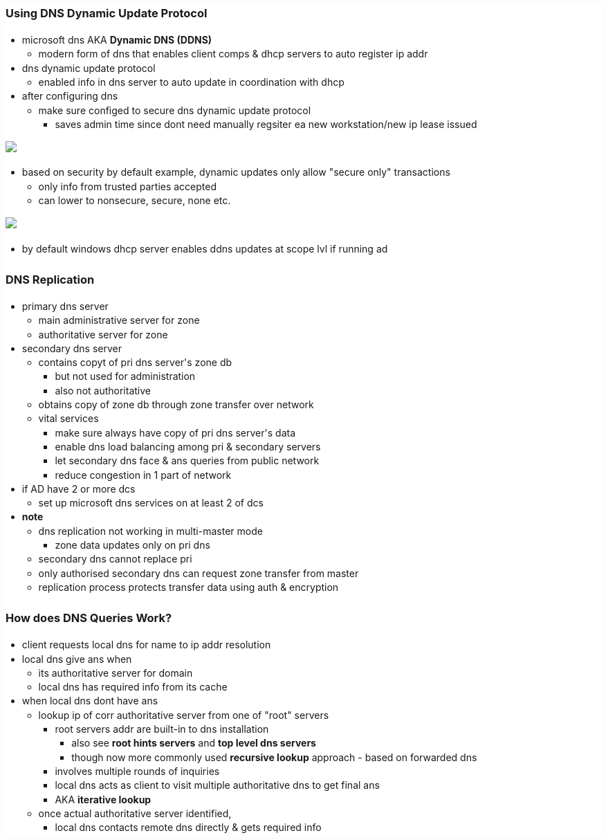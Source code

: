 ### Using DNS Dynamic Update Protocol
- microsoft dns AKA __Dynamic DNS (DDNS)__
    - modern form of dns that enables client comps & dhcp servers to auto register ip addr
- dns dynamic update protocol
    - enabled info in dns server to auto update in coordination with dhcp
- after configuring dns
    - make sure configed to secure dns dynamic update protocol
        - saves admin time since dont need manually regsiter ea new workstation/new ip lease issued
    

![](https://i.imgur.com/6NEu7SO.png)

- based on security by default example, dynamic updates only allow "secure only" transactions
    - only info from trusted parties accepted
    - can lower to nonsecure, secure, none etc.

![](https://i.imgur.com/xBSQGQG.png)
- by default windows dhcp server enables ddns updates at scope lvl if running ad


### DNS Replication
- primary dns server
    - main administrative server for zone
    - authoritative server for zone
- secondary dns server
    - contains copyt of pri dns server's zone db
        - but not used for administration
        - also not authoritative
    - obtains copy of zone db through zone transfer over network
    - vital services
        - make sure always have copy of pri dns server's data
        - enable dns load balancing among pri & secondary servers
        - let secondary dns face & ans queries from public network
        - reduce congestion in 1 part of network
- if AD have 2 or more dcs
    - set up microsoft dns services on at least 2 of dcs
- __note__
    - dns replication not working in multi-master mode
        - zone data updates only on pri dns
    - secondary dns cannot replace pri
    - only authorised secondary dns can request zone transfer from master
    - replication process protects transfer data using auth & encryption

### How does DNS Queries Work?
- client requests local dns for name to ip addr resolution
- local dns give ans when
    - its authoritative server for domain
    - local dns has required info from its cache
- when local dns dont have ans
    - lookup ip of corr authoritative server from one of "root" servers
        - root servers addr are built-in to dns installation
            - also see __root hints servers__ and __top level dns servers__
            - though now more commonly used __recursive lookup__ approach - based on forwarded dns 
        - involves multiple rounds of inquiries
        - local dns acts as client to visit multiple authoritative dns to get final ans
        - AKA __iterative lookup__
    - once actual authoritative server identified,
        - local dns contacts remote dns directly & gets required info
